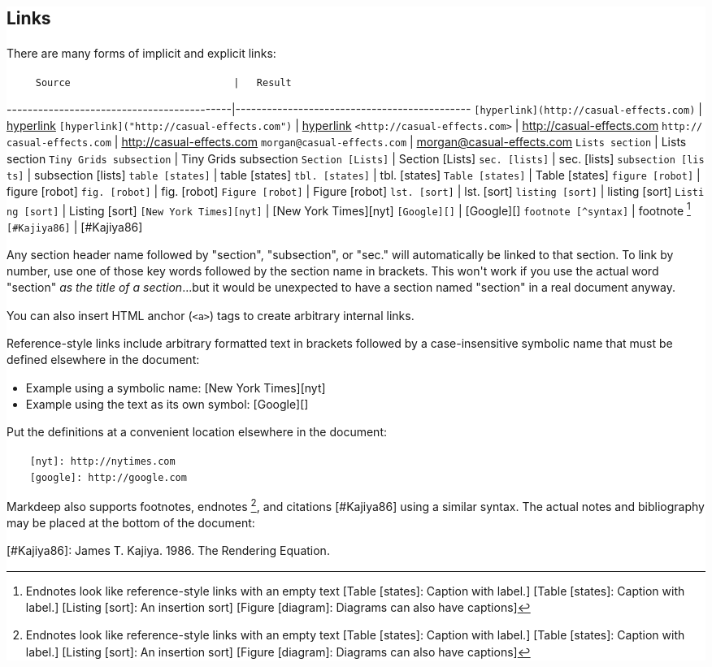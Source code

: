 Links
---------------------------------------------------------------------------------------
There are many forms of implicit and explicit links:


         Source                            |   Result
-------------------------------------------|---------------------------------------------
`[hyperlink](http://casual-effects.com)`   | [hyperlink](http://casual-effects.com)
`[hyperlink]("http://casual-effects.com")` | [hyperlink]("http://casual-effects.com")
`<http://casual-effects.com>`              | <http://casual-effects.com> 
`http://casual-effects.com`                | http://casual-effects.com
`morgan@casual-effects.com`                | morgan@casual-effects.com
`Lists section`                            | Lists section
`Tiny Grids subsection`                    | Tiny Grids subsection
`Section [Lists]`                          | Section [Lists]
`sec. [lists]`                             | sec. [lists]
`subsection [lists]`                       | subsection [lists]
`table [states]`                           | table [states]
`tbl. [states]`                            | tbl. [states]
`Table [states]`                           | Table [states]
`figure [robot]`                           | figure [robot]
`fig. [robot]`                             | fig. [robot]
`Figure [robot]`                           | Figure [robot]
`lst. [sort]`                              | lst. [sort]
`listing [sort]`                           | listing [sort]
`Listing [sort]`                           | Listing [sort]
`[New York Times][nyt]`                    | [New York Times][nyt]
`[Google][]`                               | [Google][]
`footnote [^syntax]`                       | footnote [^syntax]
`[#Kajiya86]`                              | [#Kajiya86]

Any section header name followed by "section", "subsection", or "sec." will automatically be
linked to that section. To link by number, use one of those key words followed by the section
name in brackets. This won't work if you use the actual word "section" _as the title of a
section_...but it would be unexpected to have a section named "section" in a real document
anyway.

You can also insert HTML anchor (`<a>`) tags to create arbitrary internal links.

Reference-style links include arbitrary formatted text in brackets
followed by a case-insensitive symbolic name that must be defined
elsewhere in the document:

- Example using a symbolic name: [New York Times][nyt]
- Example using the text as its own symbol: [Google][]

Put the definitions at a convenient location elsewhere in the document:

~~~~~~~~~~~~none
    [nyt]: http://nytimes.com
    [google]: http://google.com
~~~~~~~~~~~~

Markdeep also supports footnotes, endnotes [^syntax], and citations
[#Kajiya86] using a similar syntax. The actual notes and bibliography
may be placed at the bottom of the document:


[#Kajiya86]: James T. Kajiya. 1986. The Rendering Equation. 
[^syntax]: Endnotes look like reference-style links with an empty text
[Table [states]: Caption with label.]
[Table [states]: Caption with label.]
[Listing [sort]: An insertion sort]
[Figure [diagram]: Diagrams can also have captions]